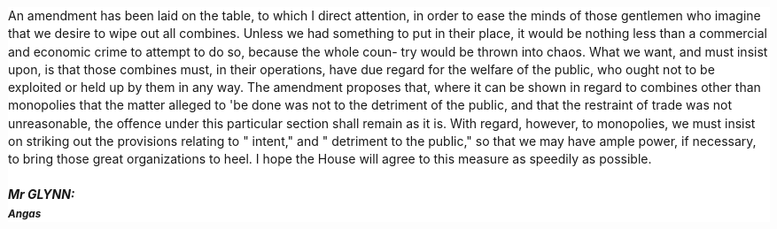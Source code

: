 An amendment has been laid on the table, to which I direct attention, in order to ease the minds of those gentlemen who imagine that we desire to wipe out all combines. Unless we had something to put in their place, it would be nothing less than a commercial and economic crime to attempt to do so, because the whole coun-  try would be thrown into chaos. What we want, and must insist upon, is that those combines must, in their operations, have due regard for the welfare of the public, who ought not to be exploited or held up by them in any way. The amendment proposes that, where it can be shown in regard to combines other than monopolies that the matter alleged to 'be done was not to the detriment of the public, and that the restraint of trade was not unreasonable, the offence under this particular section shall remain as it is. With regard, however, to monopolies, we must insist on striking out the provisions relating to " intent," and " detriment to the public," so that we may have ample power, if necessary, to bring those great organizations to heel. I hope the House will agree to this measure as speedily as possible. 

##### Mr GLYNN:<br><small class="text-muted">Angas</small>

